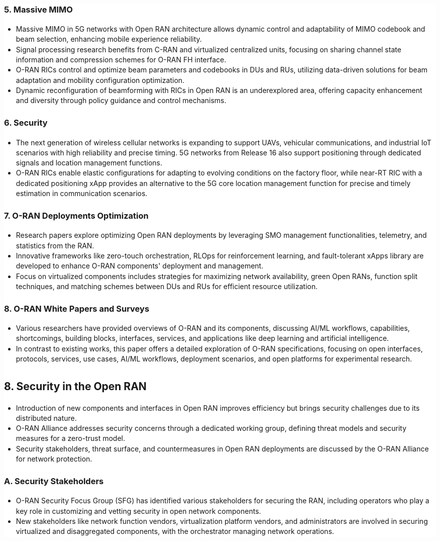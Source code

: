 ### 5. Massive MIMO
- Massive MIMO in 5G networks with Open RAN architecture allows dynamic control and adaptability of MIMO codebook and beam selection, enhancing mobile experience reliability.
- Signal processing research benefits from C-RAN and virtualized centralized units, focusing on sharing channel state information and compression schemes for O-RAN FH interface.
- O-RAN RICs control and optimize beam parameters and codebooks in DUs and RUs, utilizing data-driven solutions for beam adaptation and mobility configuration optimization.
- Dynamic reconfiguration of beamforming with RICs in Open RAN is an underexplored area, offering capacity enhancement and diversity through policy guidance and control mechanisms.

### 6. Security
- The next generation of wireless cellular networks is expanding to support UAVs, vehicular communications, and industrial IoT scenarios with high reliability and precise timing. 5G networks from Release 16 also support positioning through dedicated signals and location management functions.
- O-RAN RICs enable elastic configurations for adapting to evolving conditions on the factory floor, while near-RT RIC with a dedicated positioning xApp provides an alternative to the 5G core location management function for precise and timely estimation in communication scenarios.

### 7. O-RAN Deployments Optimization
- Research papers explore optimizing Open RAN deployments by leveraging SMO management functionalities, telemetry, and statistics from the RAN.
- Innovative frameworks like zero-touch orchestration, RLOps for reinforcement learning, and fault-tolerant xApps library are developed to enhance O-RAN components' deployment and management.
- Focus on virtualized components includes strategies for maximizing network availability, green Open RANs, function split techniques, and matching schemes between DUs and RUs for efficient resource utilization.

### 8. O-RAN White Papers and Surveys
- Various researchers have provided overviews of O-RAN and its components, discussing AI/ML workflows, capabilities, shortcomings, building blocks, interfaces, services, and applications like deep learning and artificial intelligence.
- In contrast to existing works, this paper offers a detailed exploration of O-RAN specifications, focusing on open interfaces, protocols, services, use cases, AI/ML workflows, deployment scenarios, and open platforms for experimental research.

## 8. Security in the Open RAN
* Introduction of new components and interfaces in Open RAN improves efficiency but brings security challenges due to its distributed nature.
* O-RAN Alliance addresses security concerns through a dedicated working group, defining threat models and security measures for a zero-trust model.
* Security stakeholders, threat surface, and countermeasures in Open RAN deployments are discussed by the O-RAN Alliance for network protection.

### A. Security Stakeholders
* O-RAN Security Focus Group (SFG) has identified various stakeholders for securing the RAN, including operators who play a key role in customizing and vetting security in open network components.
* New stakeholders like network function vendors, virtualization platform vendors, and administrators are involved in securing virtualized and disaggregated components, with the orchestrator managing network operations.
